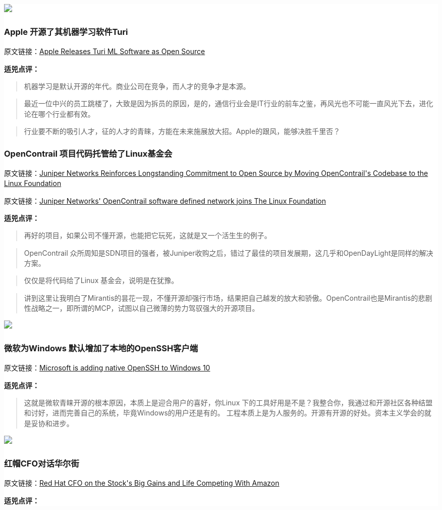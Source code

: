 ![](https://2s7gjr373w3x22jf92z99mgm5w-wpengine.netdna-ssl.com/wp-content/uploads/2017/12/Turi-Create-1024x509.png)

### Apple 开源了其机器学习软件Turi

原文链接：[Apple Releases Turi ML Software as Open Source](https://www.datanami.com/2017/12/11/apple-releases-turi-ml-software-open-source/)

**适兕点评：**

> 机器学习是默认开源的年代。商业公司在竞争，而人才的竞争才是本源。

> 最近一位中兴的员工跳楼了，大致是因为拆员的原因，是的，通信行业会是IT行业的前车之鉴，再风光也不可能一直风光下去，进化论在哪个行业都有效。

> 行业要不断的吸引人才，征的人才的青睐，方能在未来施展放大招。Apple的跟风，能够决胜千里否？

### OpenContrail 项目代码托管给了Linux基金会

原文链接：[Juniper Networks Reinforces Longstanding Commitment to Open Source by Moving OpenContrail's Codebase to the Linux Foundation](http://www.marketwired.com/press-release/juniper-networks-reinforces-longstanding-commitment-open-source-moving-opencontrails-2243138.htm)

原文链接：[Juniper Networks' OpenContrail software defined network joins The Linux Foundation](http://www.zdnet.com/article/juniper-networks-opencontrail-software-defined-network-joins-the-linux-foundation/)

**适兕点评：**

> 再好的项目，如果公司不懂开源，也能把它玩死，这就是又一个活生生的例子。

> OpenContrail 众所周知是SDN项目的强者，被Juniper收购之后，错过了最佳的项目发展期，这几乎和OpenDayLight是同样的解决方案。

> 仅仅是将代码给了Linux 基金会，说明是在犹豫。

> 讲到这里让我明白了Mirantis的昙花一现，不懂开源却强行市场，结果把自己越发的放大和骄傲。OpenContrail也是Mirantis的悲剧性战略之一，即所谓的MCP，试图以自己微薄的势力驾驭强大的开源项目。

![](https://cdn.vox-cdn.com/thumbor/onxinyNd3oO2EFVnbAs40qfhkik=/0x0:2040x1361/1820x1213/filters:focal(857x518:1183x844)/cdn.vox-cdn.com/uploads/chorus_image/image/57977637/win1_2040.0.0.jpg)

### 微软为Windows 默认增加了本地的OpenSSH客户端

原文链接：[Microsoft is adding native OpenSSH to Windows 10](https://www.theverge.com/2017/12/14/16775764/microsoft-windows-10-openssh-client-support)

**适兕点评：**

> 这就是微软青睐开源的根本原因，本质上是迎合用户的喜好，你Linux 下的工具好用是不是？我整合你，我通过和开源社区各种结盟和讨好，进而完善自己的系统，毕竟Windows的用户还是有的。
> 工程本质上是为人服务的。开源有开源的好处。资本主义学会的就是妥协和进步。

![](https://s.thestreet.com/files/tsc/v2008/photos/contrib/uploads/dcc6dcc0-bd76-11e7-bc3b-835837be8b2c.png)

### 红帽CFO对话华尔街

原文链接：[Red Hat CFO on the Stock's Big Gains and Life Competing With Amazon
](https://www.thestreet.com/story/14354916/1/red-hat-cfo-eric-shander.html)

**适兕点评：**
